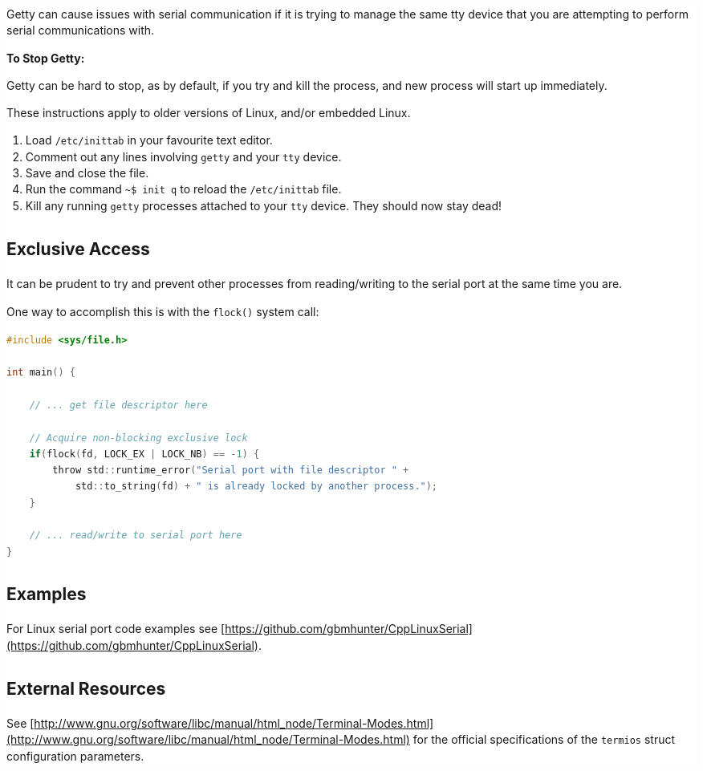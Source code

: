 Getty can cause issues with serial communication if it is trying to manage the same tty device that you are attempting to perform serial communications with.

**To Stop Getty:**

Getty can be hard to stop, as by default, if you try and kill the process, and new process will start up immediately.

These instructions apply to older versions of Linux, and/or embedded Linux.

1. Load `/etc/inittab` in your favourite text editor.
2. Comment out any lines involving `getty` and your `tty` device.
3. Save and close the file.
4. Run the command `~$ init q` to reload the `/etc/inittab` file.
5. Kill any running `getty` processes attached to your `tty` device. They should now stay dead!

## Exclusive Access

It can be prudent to try and prevent other processes from reading/writing to the serial port at the same time you are.

One way to accomplish this is with the `flock()` system call:

```c    
#include <sys/file.h>

int main() {
    
    // ... get file descriptor here

    // Acquire non-blocking exclusive lock
    if(flock(fd, LOCK_EX | LOCK_NB) == -1) {
        throw std::runtime_error("Serial port with file descriptor " + 
            std::to_string(fd) + " is already locked by another process.");
    }

    // ... read/write to serial port here
}
```

## Examples

For Linux serial port code examples see [https://github.com/gbmhunter/CppLinuxSerial](https://github.com/gbmhunter/CppLinuxSerial).

## External Resources

See [http://www.gnu.org/software/libc/manual/html_node/Terminal-Modes.html](http://www.gnu.org/software/libc/manual/html_node/Terminal-Modes.html) for the official specifications of the `termios` struct configuration parameters.
